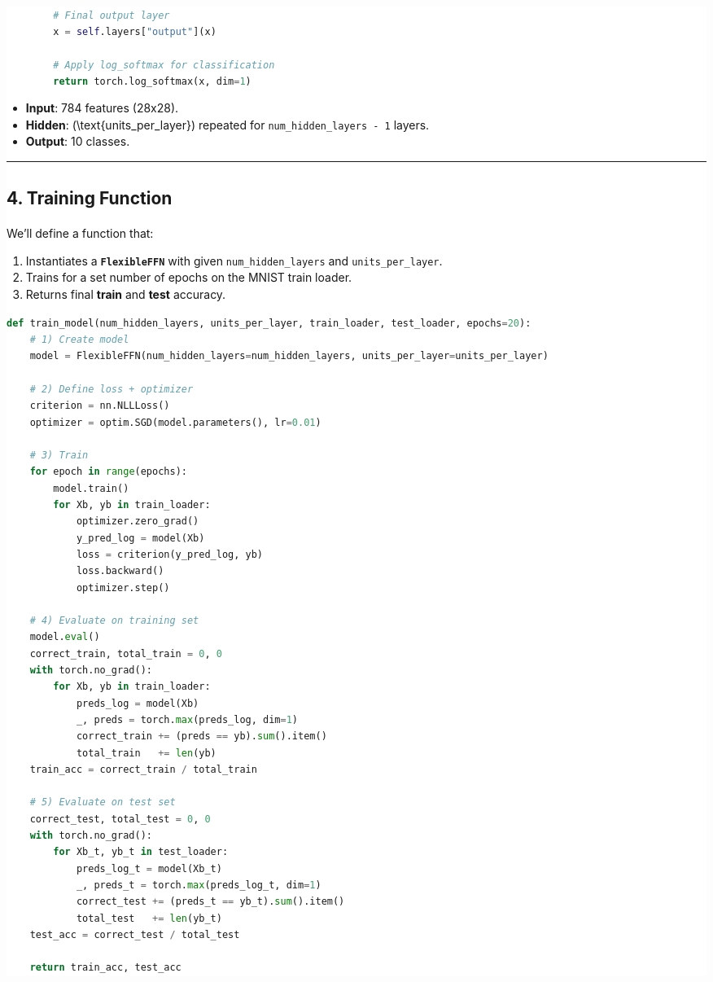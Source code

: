 ```python
        # Final output layer
        x = self.layers["output"](x)
        
        # Apply log_softmax for classification
        return torch.log_softmax(x, dim=1)
```

- **Input**: 784 features (28x28).
- **Hidden**: \(\text{units\_per\_layer}\) repeated for `num_hidden_layers - 1` layers.
- **Output**: 10 classes.

---

## 4. Training Function

We’ll define a function that:
1. Instantiates a **`FlexibleFFN`** with given `num_hidden_layers` and `units_per_layer`.
2. Trains for a set number of epochs on the MNIST train loader.
3. Returns final **train** and **test** accuracy.

```python
def train_model(num_hidden_layers, units_per_layer, train_loader, test_loader, epochs=20):
    # 1) Create model
    model = FlexibleFFN(num_hidden_layers=num_hidden_layers, units_per_layer=units_per_layer)
    
    # 2) Define loss + optimizer
    criterion = nn.NLLLoss()
    optimizer = optim.SGD(model.parameters(), lr=0.01)
    
    # 3) Train
    for epoch in range(epochs):
        model.train()
        for Xb, yb in train_loader:
            optimizer.zero_grad()
            y_pred_log = model(Xb)
            loss = criterion(y_pred_log, yb)
            loss.backward()
            optimizer.step()
    
    # 4) Evaluate on training set
    model.eval()
    correct_train, total_train = 0, 0
    with torch.no_grad():
        for Xb, yb in train_loader:
            preds_log = model(Xb)
            _, preds = torch.max(preds_log, dim=1)
            correct_train += (preds == yb).sum().item()
            total_train   += len(yb)
    train_acc = correct_train / total_train
    
    # 5) Evaluate on test set
    correct_test, total_test = 0, 0
    with torch.no_grad():
        for Xb_t, yb_t in test_loader:
            preds_log_t = model(Xb_t)
            _, preds_t = torch.max(preds_log_t, dim=1)
            correct_test += (preds_t == yb_t).sum().item()
            total_test   += len(yb_t)
    test_acc = correct_test / total_test
    
    return train_acc, test_acc
```
